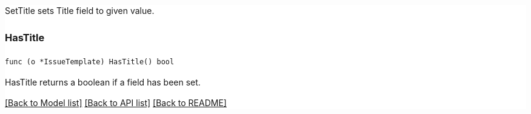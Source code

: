 SetTitle sets Title field to given value.

### HasTitle

`func (o *IssueTemplate) HasTitle() bool`

HasTitle returns a boolean if a field has been set.


[[Back to Model list]](../README.md#documentation-for-models) [[Back to API list]](../README.md#documentation-for-api-endpoints) [[Back to README]](../README.md)


